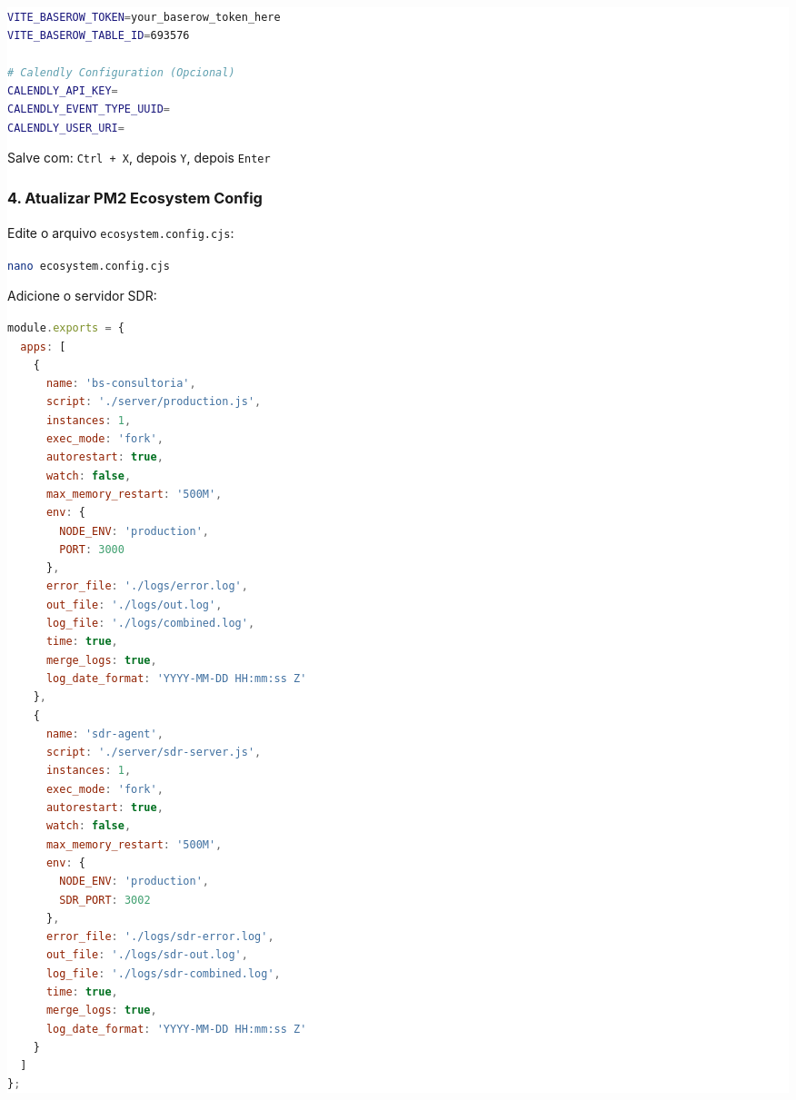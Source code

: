 ```bash
VITE_BASEROW_TOKEN=your_baserow_token_here
VITE_BASEROW_TABLE_ID=693576

# Calendly Configuration (Opcional)
CALENDLY_API_KEY=
CALENDLY_EVENT_TYPE_UUID=
CALENDLY_USER_URI=
```

Salve com: `Ctrl + X`, depois `Y`, depois `Enter`

### 4. Atualizar PM2 Ecosystem Config

Edite o arquivo `ecosystem.config.cjs`:

```bash
nano ecosystem.config.cjs
```

Adicione o servidor SDR:

```javascript
module.exports = {
  apps: [
    {
      name: 'bs-consultoria',
      script: './server/production.js',
      instances: 1,
      exec_mode: 'fork',
      autorestart: true,
      watch: false,
      max_memory_restart: '500M',
      env: {
        NODE_ENV: 'production',
        PORT: 3000
      },
      error_file: './logs/error.log',
      out_file: './logs/out.log',
      log_file: './logs/combined.log',
      time: true,
      merge_logs: true,
      log_date_format: 'YYYY-MM-DD HH:mm:ss Z'
    },
    {
      name: 'sdr-agent',
      script: './server/sdr-server.js',
      instances: 1,
      exec_mode: 'fork',
      autorestart: true,
      watch: false,
      max_memory_restart: '500M',
      env: {
        NODE_ENV: 'production',
        SDR_PORT: 3002
      },
      error_file: './logs/sdr-error.log',
      out_file: './logs/sdr-out.log',
      log_file: './logs/sdr-combined.log',
      time: true,
      merge_logs: true,
      log_date_format: 'YYYY-MM-DD HH:mm:ss Z'
    }
  ]
};
```
